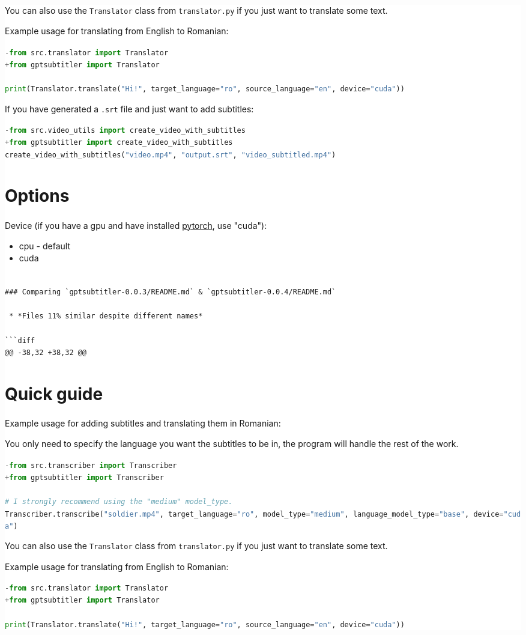  You can also use the `Translator` class from `translator.py` if you just want to translate some text.
 
 Example usage for translating from English to Romanian:
 ```py
-from src.translator import Translator
+from gptsubtitler import Translator
 
 print(Translator.translate("Hi!", target_language="ro", source_language="en", device="cuda"))
 ```
 
 If you have generated a `.srt` file and just want to add subtitles:
 ```py
-from src.video_utils import create_video_with_subtitles
+from gptsubtitler import create_video_with_subtitles
 create_video_with_subtitles("video.mp4", "output.srt", "video_subtitled.mp4")
 ```
 
 # Options
 Device (if you have a gpu and have installed [pytorch](https://pytorch.org/get-started/locally/), use "cuda"):
 - cpu - default
 - cuda
```

### Comparing `gptsubtitler-0.0.3/README.md` & `gptsubtitler-0.0.4/README.md`

 * *Files 11% similar despite different names*

```diff
@@ -38,32 +38,32 @@
 ```
 
 # Quick guide
 Example usage for adding subtitles and translating them in Romanian:
 
 You only need to specify the language you want the subtitles to be in, the program will handle the rest of the work.
 ```py
-from src.transcriber import Transcriber
+from gptsubtitler import Transcriber
 
 # I strongly recommend using the "medium" model_type.
 Transcriber.transcribe("soldier.mp4", target_language="ro", model_type="medium", language_model_type="base", device="cuda")
 ```
 
 You can also use the `Translator` class from `translator.py` if you just want to translate some text.
 
 Example usage for translating from English to Romanian:
 ```py
-from src.translator import Translator
+from gptsubtitler import Translator
 
 print(Translator.translate("Hi!", target_language="ro", source_language="en", device="cuda"))
 ```
 